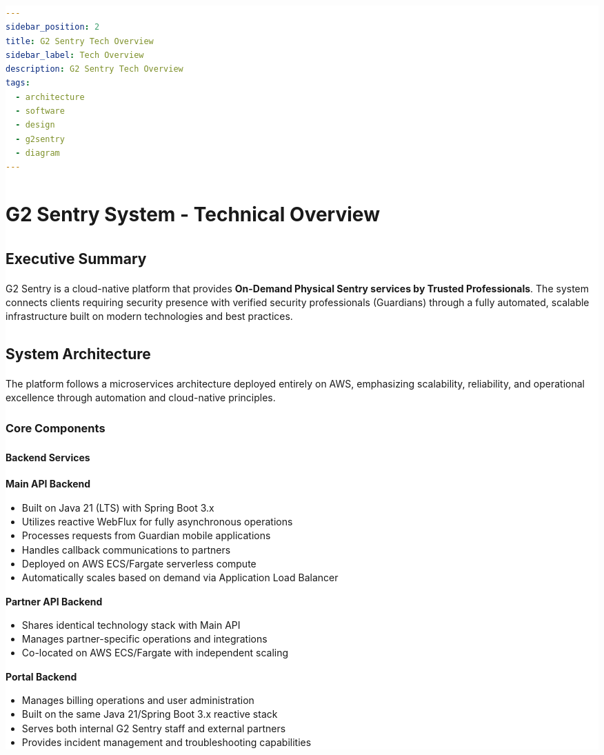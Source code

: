 ```yaml
---
sidebar_position: 2
title: G2 Sentry Tech Overview
sidebar_label: Tech Overview
description: G2 Sentry Tech Overview
tags:
  - architecture
  - software
  - design
  - g2sentry
  - diagram
---
```


# G2 Sentry System - Technical Overview

## Executive Summary

G2 Sentry is a cloud-native platform that provides **On-Demand Physical Sentry services by Trusted Professionals**. The system connects clients requiring security presence with verified security professionals (Guardians) through a fully automated, scalable infrastructure built on modern technologies and best practices.

## System Architecture

The platform follows a microservices architecture deployed entirely on AWS, emphasizing scalability, reliability, and operational excellence through automation and cloud-native principles.

### Core Components

#### Backend Services

**Main API Backend**
- Built on Java 21 (LTS) with Spring Boot 3.x
- Utilizes reactive WebFlux for fully asynchronous operations
- Processes requests from Guardian mobile applications
- Handles callback communications to partners
- Deployed on AWS ECS/Fargate serverless compute
- Automatically scales based on demand via Application Load Balancer

**Partner API Backend**
- Shares identical technology stack with Main API
- Manages partner-specific operations and integrations
- Co-located on AWS ECS/Fargate with independent scaling

**Portal Backend**
- Manages billing operations and user administration
- Built on the same Java 21/Spring Boot 3.x reactive stack
- Serves both internal G2 Sentry staff and external partners
- Provides incident management and troubleshooting capabilities
